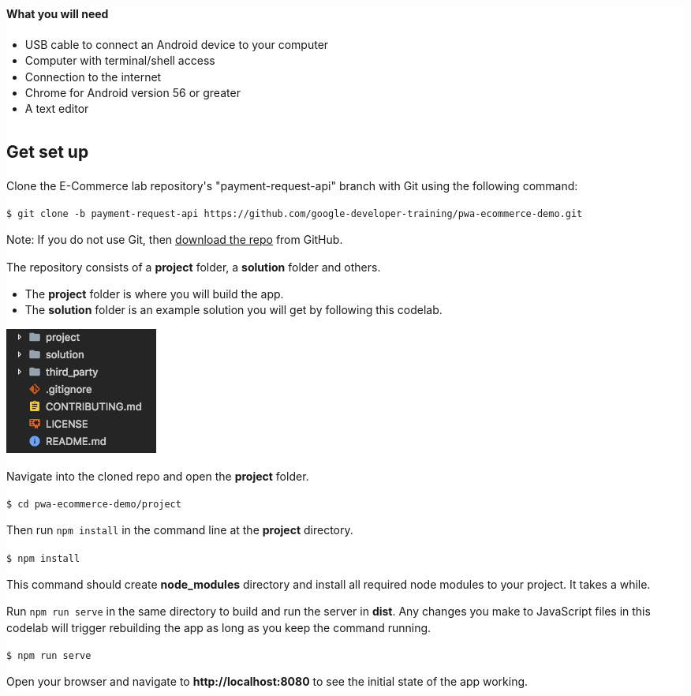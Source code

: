 #### What you will need

* USB cable to connect an Android device to your computer
* Computer with terminal/shell access
* Connection to the internet
* Chrome for Android version 56 or greater
* A text editor


## Get set up



Clone the E-Commerce lab repository's "payment-request-api" branch with Git using the following command: 

    $ git clone -b payment-request-api https://github.com/google-developer-training/pwa-ecommerce-demo.git

<aside markdown="1" class="warning">
<p>Note: If you do not use Git, then  <a href="https://github.com/google-developer-training/pwa-ecommerce-demo/archive/payment-request-api.zip">download the repo</a> from GitHub.</p>
</aside>


The repository consists of a __project__ folder, a __solution__ folder and others.

* The __project__ folder is where you will build the app.
* The __solution__ folder is an example solution you will get by following this codelab.

![fa76ab482c7d913a.png](img/fa76ab482c7d913a.png)

Navigate into the cloned repo and open the __project__ folder.

    $ cd pwa-ecommerce-demo/project

Then run `npm install` in the command line at the __project__ directory.

    $ npm install

This command should create __node_modules__ directory and install all required node modules to your project. It takes a while.

Run `npm run serve` in the same directory to build and run the server in __dist__. Any changes you make to JavaScript files in this codelab will trigger rebuilding the app as long as you keep the command running.

    $ npm run serve

Open your browser and navigate to __http://localhost:8080__ to see the initial state of the app working.
